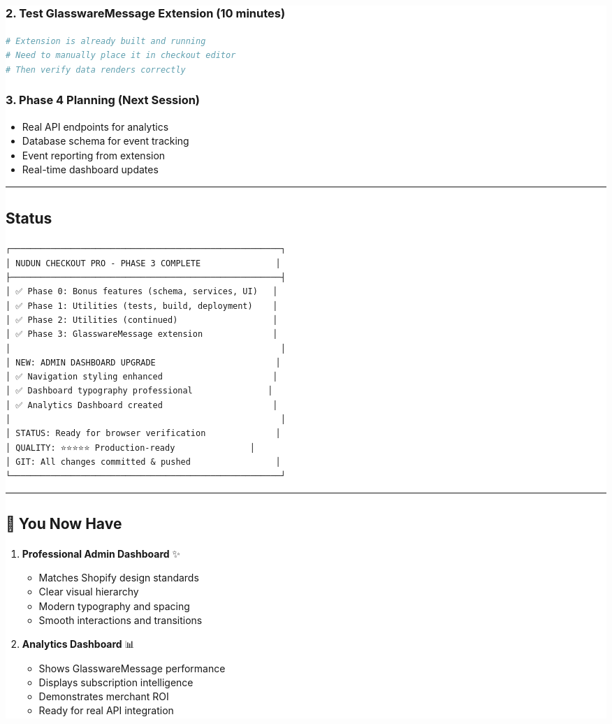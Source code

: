 ### 2. Test GlasswareMessage Extension (10 minutes)
```bash
# Extension is already built and running
# Need to manually place it in checkout editor
# Then verify data renders correctly
```

### 3. Phase 4 Planning (Next Session)
- Real API endpoints for analytics
- Database schema for event tracking
- Event reporting from extension
- Real-time dashboard updates

---

## Status

```
┌──────────────────────────────────────────────────────┐
│ NUDUN CHECKOUT PRO - PHASE 3 COMPLETE               │
├──────────────────────────────────────────────────────┤
│ ✅ Phase 0: Bonus features (schema, services, UI)   │
│ ✅ Phase 1: Utilities (tests, build, deployment)    │
│ ✅ Phase 2: Utilities (continued)                   │
│ ✅ Phase 3: GlasswareMessage extension              │
│                                                      │
│ NEW: ADMIN DASHBOARD UPGRADE                        │
│ ✅ Navigation styling enhanced                      │
│ ✅ Dashboard typography professional               │
│ ✅ Analytics Dashboard created                      │
│                                                      │
│ STATUS: Ready for browser verification              │
│ QUALITY: ⭐⭐⭐⭐⭐ Production-ready               │
│ GIT: All changes committed & pushed                 │
└──────────────────────────────────────────────────────┘
```

---

## 🚀 You Now Have

1. **Professional Admin Dashboard** ✨
   - Matches Shopify design standards
   - Clear visual hierarchy
   - Modern typography and spacing
   - Smooth interactions and transitions

2. **Analytics Dashboard** 📊
   - Shows GlasswareMessage performance
   - Displays subscription intelligence
   - Demonstrates merchant ROI
   - Ready for real API integration
